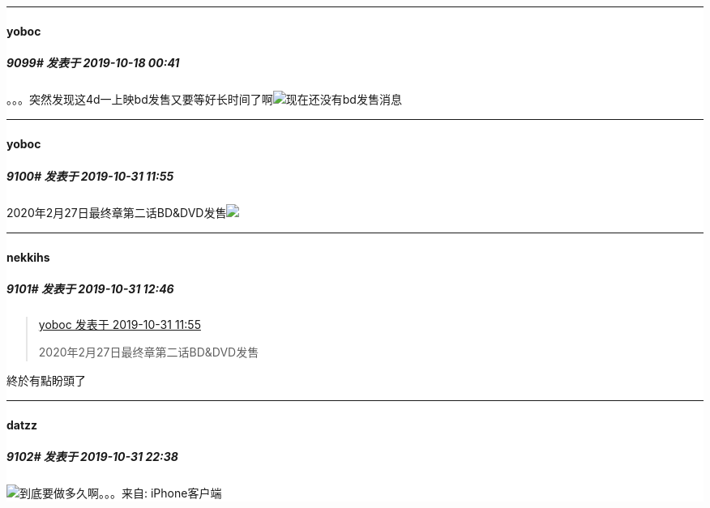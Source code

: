 





-----

####  yoboc  
##### 9099#       发表于 2019-10-18 00:41




。。。突然发现这4d一上映bd发售又要等好长时间了啊<img src="https://static.saraba1st.com/image/smiley/face2017/117.png" referrerpolicy="no-referrer">现在还没有bd发售消息







-----

####  yoboc  
##### 9100#       发表于 2019-10-31 11:55




2020年2月27日最终章第二话BD&amp;DVD发售<img src="https://static.saraba1st.com/image/smiley/face2017/155.png" referrerpolicy="no-referrer">







-----

####  nekkihs  
##### 9101#       发表于 2019-10-31 12:46



<blockquote><a href="httphttps://bbs.saraba1st.com/2b/forum.php?mod=redirect&amp;goto=findpost&amp;pid=45360264&amp;ptid=851614" target="_blank">yoboc 发表于 2019-10-31 11:55</a>

2020年2月27日最终章第二话BD&amp;DVD发售</blockquote>
終於有點盼頭了







-----

####  datzz  
##### 9102#       发表于 2019-10-31 22:38



<img src="https://static.saraba1st.com/image/smiley/face2017/068.png" referrerpolicy="no-referrer">到底要做多久啊。。。来自: iPhone客户端

